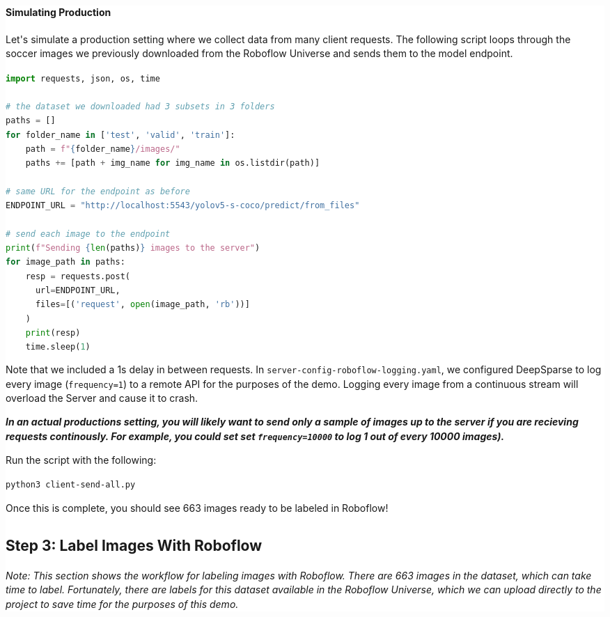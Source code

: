 </p>

#### **Simulating Production**

Let's simulate a production setting where we collect data from many client requests. The following script loops through 
the soccer images we previously downloaded from the Roboflow Universe and sends them to the model endpoint.

```python
import requests, json, os, time

# the dataset we downloaded had 3 subsets in 3 folders
paths = []
for folder_name in ['test', 'valid', 'train']:
    path = f"{folder_name}/images/"
    paths += [path + img_name for img_name in os.listdir(path)]
    
# same URL for the endpoint as before
ENDPOINT_URL = "http://localhost:5543/yolov5-s-coco/predict/from_files"

# send each image to the endpoint
print(f"Sending {len(paths)} images to the server")
for image_path in paths:    
    resp = requests.post(
      url=ENDPOINT_URL,
      files=[('request', open(image_path, 'rb'))]
    )
    print(resp)
    time.sleep(1)
```

Note that we included a 1s delay in between requests. In `server-config-roboflow-logging.yaml`, we configured DeepSparse to log 
every image (`frequency=1`) to a remote API for the purposes of the demo. Logging every image from a continuous stream will overload the Server 
and cause it to crash.

***In an actual productions setting, you will likely want to send only a sample of images up to the server if you are recieving requests continously. For example, you could set set `frequency=10000` to log 1 out of every 10000 images).***

Run the script with the following:

```bash
python3 client-send-all.py
```

Once this is complete, you should see 663 images ready to be labeled in Roboflow!

## Step 3: Label Images With Roboflow

*Note: This section shows the workflow for labeling images with Roboflow. There are 663 images
in the dataset, which can take time to label. Fortunately, there are labels for this dataset available in the 
Roboflow Universe, which we can upload directly to the project to save 
time for the purposes of this demo.*
